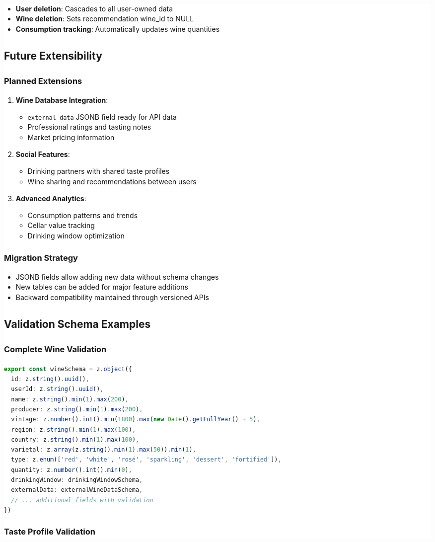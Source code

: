 - **User deletion**: Cascades to all user-owned data
- **Wine deletion**: Sets recommendation wine_id to NULL
- **Consumption tracking**: Automatically updates wine quantities

## Future Extensibility

### Planned Extensions

1. **Wine Database Integration**:
   - `external_data` JSONB field ready for API data
   - Professional ratings and tasting notes
   - Market pricing information

2. **Social Features**:
   - Drinking partners with shared taste profiles
   - Wine sharing and recommendations between users

3. **Advanced Analytics**:
   - Consumption patterns and trends
   - Cellar value tracking
   - Drinking window optimization

### Migration Strategy

- JSONB fields allow adding new data without schema changes
- New tables can be added for major feature additions
- Backward compatibility maintained through versioned APIs

## Validation Schema Examples

### Complete Wine Validation

```typescript
export const wineSchema = z.object({
  id: z.string().uuid(),
  userId: z.string().uuid(),
  name: z.string().min(1).max(200),
  producer: z.string().min(1).max(200),
  vintage: z.number().int().min(1800).max(new Date().getFullYear() + 5),
  region: z.string().min(1).max(100),
  country: z.string().min(1).max(100),
  varietal: z.array(z.string().min(1).max(50)).min(1),
  type: z.enum(['red', 'white', 'rosé', 'sparkling', 'dessert', 'fortified']),
  quantity: z.number().int().min(0),
  drinkingWindow: drinkingWindowSchema,
  externalData: externalWineDataSchema,
  // ... additional fields with validation
})
```

### Taste Profile Validation
